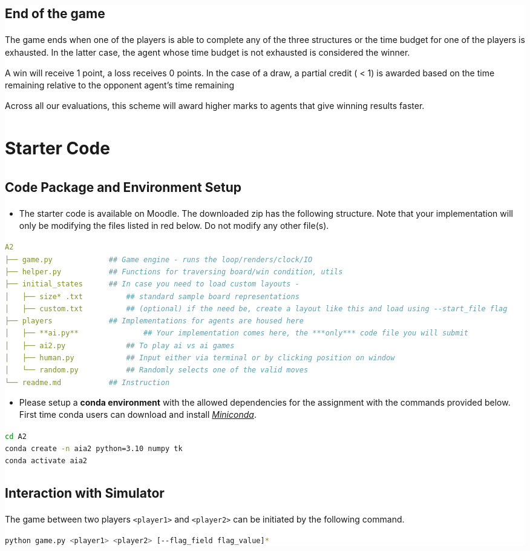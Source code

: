 ## End of the game

The game ends when one of the players is able to complete any of the three structures or the time budget for one of the players is exhausted.  In the latter case, the agent whose time budget is not exhausted is considered the winner.

A win will receive 1 point, a loss receives 0 points. In the case of a draw, a partial credit ( < 1) is awarded based on the time remaining relative to the opponent agent’s time remaining

Across all our evaluations, this scheme will award higher marks to agents that give winning results faster.

# Starter Code

## Code Package and Environment Setup

- The starter code is available on Moodle. The downloaded zip has the following structure. Note that your implementation will only be modifying the files listed in red below. Do not modify any other file(s).

```yaml
A2
├── game.py             ## Game engine - runs the loop/renders/clock/IO
├── helper.py           ## Functions for traversing board/win condition, utils
├── initial_states      ## In case you need to load custom layouts -
│   ├── size* .txt          ## standard sample board representations   
│   ├── custom.txt          ## (optional) if the need be, create a layout like this and load using --start_file flag
├── players             ## Implementations for agents are housed here
│   ├── **ai.py**               ## Your implementation comes here, the ***only*** code file you will submit
│   ├── ai2.py              ## To play ai vs ai games
│   ├── human.py            ## Input either via terminal or by clicking position on window
│   └── random.py           ## Randomly selects one of the valid moves
└── readme.md           ## Instruction
```

- Please setup a **conda environment** with the allowed dependencies for the assignment with the commands provided below. First time conda users can download and install [*Miniconda*](https://docs.conda.io/en/latest/miniconda.html).

```bash
cd A2 
conda create -n aia2 python=3.10 numpy tk
conda activate aia2
```

## Interaction with  Simulator

The game between two players `<player1>` and `<player2>` can be initiated by the following command.  

```bash
python game.py <player1> <player2> [--flag_field flag_value]*
```
